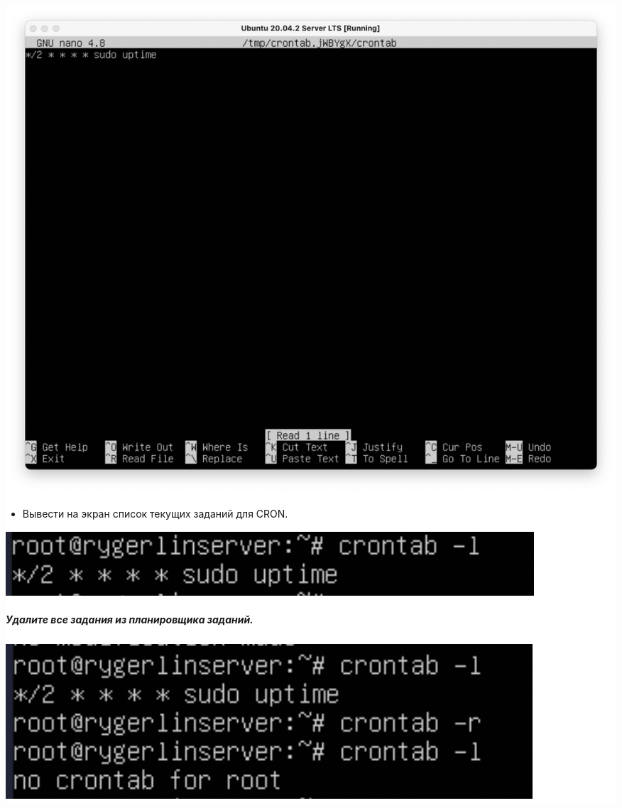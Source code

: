 ![cronMakeTimer](./screens/cronMakeTimer.png)

- Вывести на экран список текущих заданий для CRON.

![cronTasks](./screens/cronTasks.png)

##### Удалите все задания из планировщика заданий.

![cronRemove](./screens/cronRemove.png)